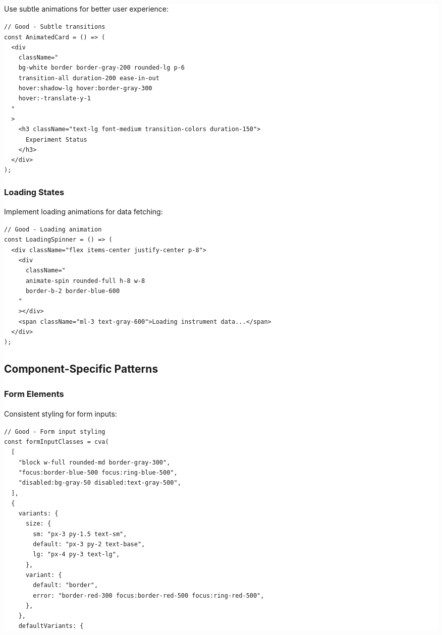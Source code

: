 Use subtle animations for better user experience:

```tsx
// Good - Subtle transitions
const AnimatedCard = () => (
  <div
    className="
    bg-white border border-gray-200 rounded-lg p-6
    transition-all duration-200 ease-in-out
    hover:shadow-lg hover:border-gray-300
    hover:-translate-y-1
  "
  >
    <h3 className="text-lg font-medium transition-colors duration-150">
      Experiment Status
    </h3>
  </div>
);
```

### Loading States

Implement loading animations for data fetching:

```tsx
// Good - Loading animation
const LoadingSpinner = () => (
  <div className="flex items-center justify-center p-8">
    <div
      className="
      animate-spin rounded-full h-8 w-8 
      border-b-2 border-blue-600
    "
    ></div>
    <span className="ml-3 text-gray-600">Loading instrument data...</span>
  </div>
);
```

## Component-Specific Patterns

### Form Elements

Consistent styling for form inputs:

```tsx
// Good - Form input styling
const formInputClasses = cva(
  [
    "block w-full rounded-md border-gray-300",
    "focus:border-blue-500 focus:ring-blue-500",
    "disabled:bg-gray-50 disabled:text-gray-500",
  ],
  {
    variants: {
      size: {
        sm: "px-3 py-1.5 text-sm",
        default: "px-3 py-2 text-base",
        lg: "px-4 py-3 text-lg",
      },
      variant: {
        default: "border",
        error: "border-red-300 focus:border-red-500 focus:ring-red-500",
      },
    },
    defaultVariants: {
```